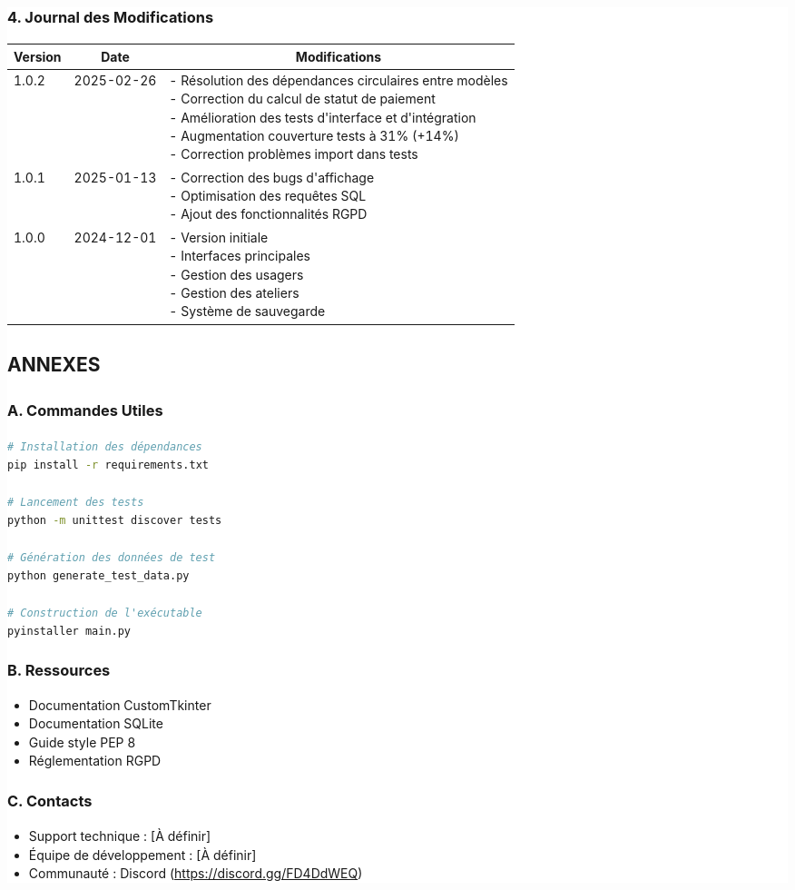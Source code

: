 ### 4. Journal des Modifications

| Version | Date        | Modifications                                         |
|---------|-------------|-------------------------------------------------------|
| 1.0.2   | 2025-02-26  | - Résolution des dépendances circulaires entre modèles<br>- Correction du calcul de statut de paiement<br>- Amélioration des tests d'interface et d'intégration<br>- Augmentation couverture tests à 31% (+14%)<br>- Correction problèmes import dans tests |
| 1.0.1   | 2025-01-13  | - Correction des bugs d'affichage<br>- Optimisation des requêtes SQL<br>- Ajout des fonctionnalités RGPD |
| 1.0.0   | 2024-12-01  | - Version initiale<br>- Interfaces principales<br>- Gestion des usagers<br>- Gestion des ateliers<br>- Système de sauvegarde |

## ANNEXES

### A. Commandes Utiles
```bash
# Installation des dépendances
pip install -r requirements.txt

# Lancement des tests
python -m unittest discover tests

# Génération des données de test
python generate_test_data.py

# Construction de l'exécutable
pyinstaller main.py
```

### B. Ressources
- Documentation CustomTkinter
- Documentation SQLite
- Guide style PEP 8
- Réglementation RGPD

### C. Contacts
- Support technique : [À définir]
- Équipe de développement : [À définir]
- Communauté : Discord (https://discord.gg/FD4DdWEQ) 